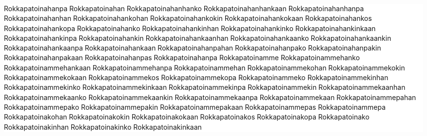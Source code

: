 Rokkapatoinahanpa
Rokkapatoinahan
Rokkapatoinahanhanko
Rokkapatoinahanhankaan
Rokkapatoinahanhanpa
Rokkapatoinahanhan
Rokkapatoinahankohan
Rokkapatoinahankokin
Rokkapatoinahankokaan
Rokkapatoinahankos
Rokkapatoinahankopa
Rokkapatoinahanko
Rokkapatoinahankinhan
Rokkapatoinahankinko
Rokkapatoinahankinkaan
Rokkapatoinahankinpa
Rokkapatoinahankin
Rokkapatoinahankaanhan
Rokkapatoinahankaanko
Rokkapatoinahankaankin
Rokkapatoinahankaanpa
Rokkapatoinahankaan
Rokkapatoinahanpahan
Rokkapatoinahanpako
Rokkapatoinahanpakin
Rokkapatoinahanpakaan
Rokkapatoinahanpas
Rokkapatoinahanpa
Rokkapatoinamme
Rokkapatoinammehanko
Rokkapatoinammehankaan
Rokkapatoinammehanpa
Rokkapatoinammehan
Rokkapatoinammekohan
Rokkapatoinammekokin
Rokkapatoinammekokaan
Rokkapatoinammekos
Rokkapatoinammekopa
Rokkapatoinammeko
Rokkapatoinammekinhan
Rokkapatoinammekinko
Rokkapatoinammekinkaan
Rokkapatoinammekinpa
Rokkapatoinammekin
Rokkapatoinammekaanhan
Rokkapatoinammekaanko
Rokkapatoinammekaankin
Rokkapatoinammekaanpa
Rokkapatoinammekaan
Rokkapatoinammepahan
Rokkapatoinammepako
Rokkapatoinammepakin
Rokkapatoinammepakaan
Rokkapatoinammepas
Rokkapatoinammepa
Rokkapatoinakohan
Rokkapatoinakokin
Rokkapatoinakokaan
Rokkapatoinakos
Rokkapatoinakopa
Rokkapatoinako
Rokkapatoinakinhan
Rokkapatoinakinko
Rokkapatoinakinkaan